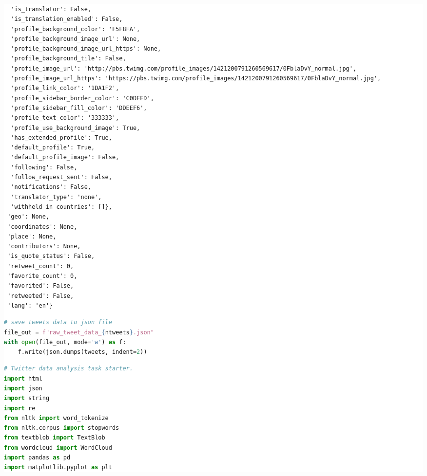       'is_translator': False,
      'is_translation_enabled': False,
      'profile_background_color': 'F5F8FA',
      'profile_background_image_url': None,
      'profile_background_image_url_https': None,
      'profile_background_tile': False,
      'profile_image_url': 'http://pbs.twimg.com/profile_images/1421200791260569617/0FblaDvY_normal.jpg',
      'profile_image_url_https': 'https://pbs.twimg.com/profile_images/1421200791260569617/0FblaDvY_normal.jpg',
      'profile_link_color': '1DA1F2',
      'profile_sidebar_border_color': 'C0DEED',
      'profile_sidebar_fill_color': 'DDEEF6',
      'profile_text_color': '333333',
      'profile_use_background_image': True,
      'has_extended_profile': True,
      'default_profile': True,
      'default_profile_image': False,
      'following': False,
      'follow_request_sent': False,
      'notifications': False,
      'translator_type': 'none',
      'withheld_in_countries': []},
     'geo': None,
     'coordinates': None,
     'place': None,
     'contributors': None,
     'is_quote_status': False,
     'retweet_count': 0,
     'favorite_count': 0,
     'favorited': False,
     'retweeted': False,
     'lang': 'en'}




```python
# save tweets data to json file
file_out = f"raw_tweet_data_{ntweets}.json"
with open(file_out, mode='w') as f:
    f.write(json.dumps(tweets, indent=2))
```


```python
# Twitter data analysis task starter.
import html
import json
import string
import re
from nltk import word_tokenize
from nltk.corpus import stopwords
from textblob import TextBlob
from wordcloud import WordCloud
import pandas as pd
import matplotlib.pyplot as plt
```
